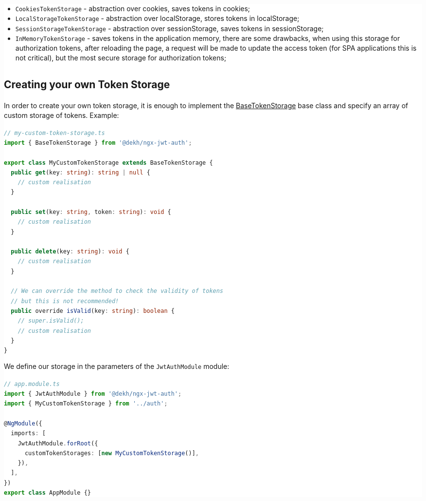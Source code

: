 - `CookiesTokenStorage` - abstraction over cookies, saves tokens in cookies;
- `LocalStorageTokenStorage` - abstraction over localStorage, stores tokens in localStorage;
- `SessionStorageTokenStorage` - abstraction over sessionStorage, saves tokens in sessionStorage;
- `InMemoryTokenStorage` - saves tokens in the application memory, there are some drawbacks, when using this storage for authorization tokens, after reloading the page, a request will be made to update the access token (for SPA applications this is not critical), but the most secure storage for authorization tokens;

## Creating your own Token Storage

In order to create your own token storage, it is enough to implement the [BaseTokenStorage](./src/lib/token-storages/base-token-storage.ts) base class and specify an array of custom storage of tokens. Example:

```typescript
// my-custom-token-storage.ts
import { BaseTokenStorage } from '@dekh/ngx-jwt-auth';

export class MyCustomTokenStorage extends BaseTokenStorage {
  public get(key: string): string | null {
    // custom realisation
  }

  public set(key: string, token: string): void {
    // custom realisation
  }

  public delete(key: string): void {
    // custom realisation
  }

  // We can override the method to check the validity of tokens
  // but this is not recommended!
  public override isValid(key: string): boolean {
    // super.isValid();
    // custom realisation
  }
}
```

We define our storage in the parameters of the `JwtAuthModule` module:

```typescript
// app.module.ts
import { JwtAuthModule } from '@dekh/ngx-jwt-auth';
import { MyCustomTokenStorage } from '../auth';

@NgModule({
  imports: [
    JwtAuthModule.forRoot({
      customTokenStorages: [new MyCustomTokenStorage()],
    }),
  ],
})
export class AppModule {}
```
